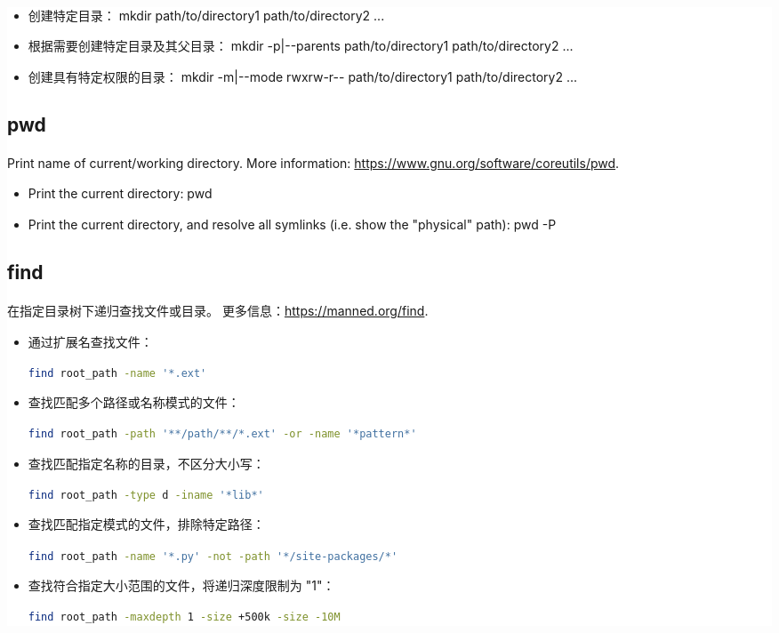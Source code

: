 - 创建特定目录：
   mkdir path/to/directory1 path/to/directory2 ...

 - 根据需要创建特定目录及其父目录：
   mkdir -p|--parents path/to/directory1 path/to/directory2 ...

 - 创建具有特定权限的目录：
   mkdir -m|--mode rwxrw-r-- path/to/directory1 path/to/directory2 ...

## pwd

Print name of current/working directory.
More information: https://www.gnu.org/software/coreutils/pwd.

 - Print the current directory:
   pwd

 - Print the current directory, and resolve all symlinks (i.e. show the "physical" path):
   pwd -P

## find

在指定目录树下递归查找文件或目录。
更多信息：https://manned.org/find.

 - 通过扩展名查找文件：
   
   ```sh
   find root_path -name '*.ext'
   ```
   
   
   
 - 查找匹配多个路径或名称模式的文件：
   
   ```sh
   find root_path -path '**/path/**/*.ext' -or -name '*pattern*'
   ```
   
   
   
 - 查找匹配指定名称的目录，不区分大小写：
   
   ```sh
   find root_path -type d -iname '*lib*'
   ```
   
   
   
 - 查找匹配指定模式的文件，排除特定路径：
   
   ```sh
   find root_path -name '*.py' -not -path '*/site-packages/*'
   ```
   
   
   
 - 查找符合指定大小范围的文件，将递归深度限制为 "1"：
   
   ```sh
   find root_path -maxdepth 1 -size +500k -size -10M
   ```
   